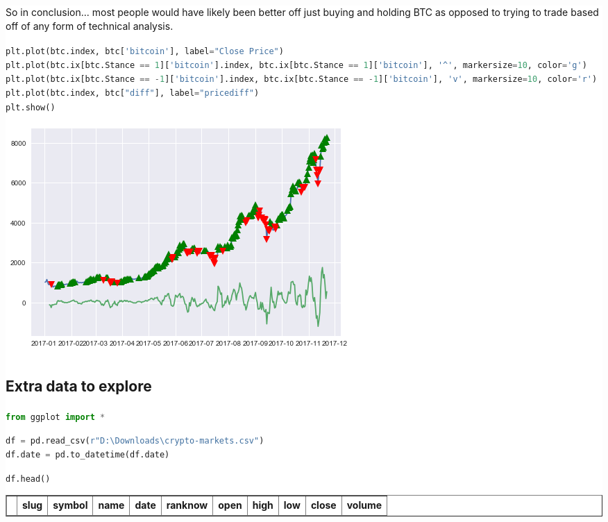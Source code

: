 So in conclusion... most people would have likely been better off just buying and holding BTC as opposed to trying to trade based off of any form of technical analysis.


```python
plt.plot(btc.index, btc['bitcoin'], label="Close Price")
plt.plot(btc.ix[btc.Stance == 1]['bitcoin'].index, btc.ix[btc.Stance == 1]['bitcoin'], '^', markersize=10, color='g')
plt.plot(btc.ix[btc.Stance == -1]['bitcoin'].index, btc.ix[btc.Stance == -1]['bitcoin'], 'v', markersize=10, color='r')
plt.plot(btc.index, btc["diff"], label="pricediff")
plt.show()
```


![png](/img/cryptotrade_26_0.png)


## Extra data to explore


```python
from ggplot import *
```


```python
df = pd.read_csv(r"D:\Downloads\crypto-markets.csv")
df.date = pd.to_datetime(df.date)
```


```python
df.head()
```




<div>
<table border="1" class="dataframe">
  <thead>
    <tr style="text-align: right;">
      <th></th>
      <th>slug</th>
      <th>symbol</th>
      <th>name</th>
      <th>date</th>
      <th>ranknow</th>
      <th>open</th>
      <th>high</th>
      <th>low</th>
      <th>close</th>
      <th>volume</th>
